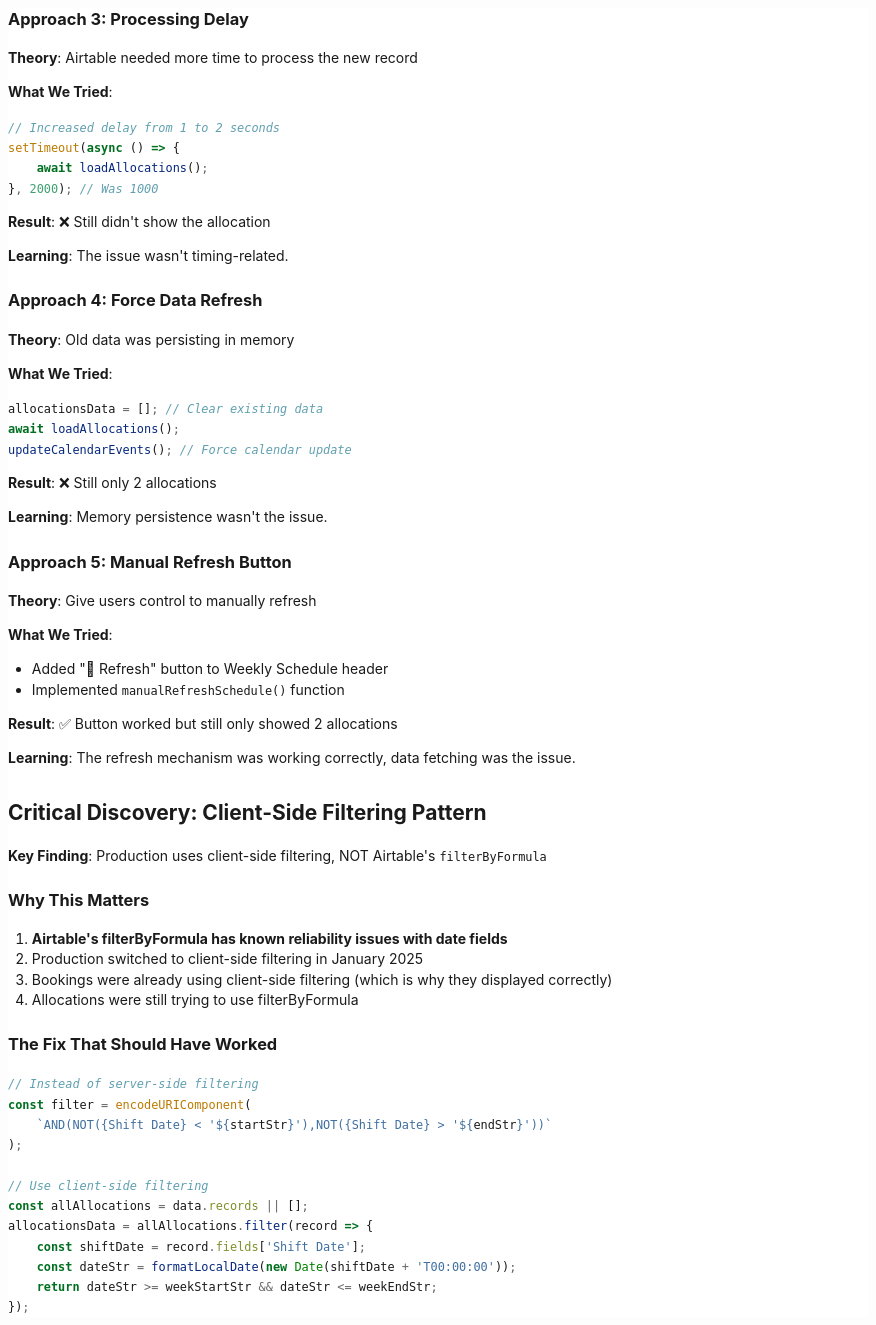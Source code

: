 ### Approach 3: Processing Delay
**Theory**: Airtable needed more time to process the new record

**What We Tried**:
```javascript
// Increased delay from 1 to 2 seconds
setTimeout(async () => {
    await loadAllocations();
}, 2000); // Was 1000
```

**Result**: ❌ Still didn't show the allocation

**Learning**: The issue wasn't timing-related.

### Approach 4: Force Data Refresh
**Theory**: Old data was persisting in memory

**What We Tried**:
```javascript
allocationsData = []; // Clear existing data
await loadAllocations();
updateCalendarEvents(); // Force calendar update
```

**Result**: ❌ Still only 2 allocations

**Learning**: Memory persistence wasn't the issue.

### Approach 5: Manual Refresh Button
**Theory**: Give users control to manually refresh

**What We Tried**:
- Added "🔄 Refresh" button to Weekly Schedule header
- Implemented `manualRefreshSchedule()` function

**Result**: ✅ Button worked but still only showed 2 allocations

**Learning**: The refresh mechanism was working correctly, data fetching was the issue.

## Critical Discovery: Client-Side Filtering Pattern

**Key Finding**: Production uses client-side filtering, NOT Airtable's `filterByFormula`

### Why This Matters
1. **Airtable's filterByFormula has known reliability issues with date fields**
2. Production switched to client-side filtering in January 2025
3. Bookings were already using client-side filtering (which is why they displayed correctly)
4. Allocations were still trying to use filterByFormula

### The Fix That Should Have Worked
```javascript
// Instead of server-side filtering
const filter = encodeURIComponent(
    `AND(NOT({Shift Date} < '${startStr}'),NOT({Shift Date} > '${endStr}'))`
);

// Use client-side filtering
const allAllocations = data.records || [];
allocationsData = allAllocations.filter(record => {
    const shiftDate = record.fields['Shift Date'];
    const dateStr = formatLocalDate(new Date(shiftDate + 'T00:00:00'));
    return dateStr >= weekStartStr && dateStr <= weekEndStr;
});
```

